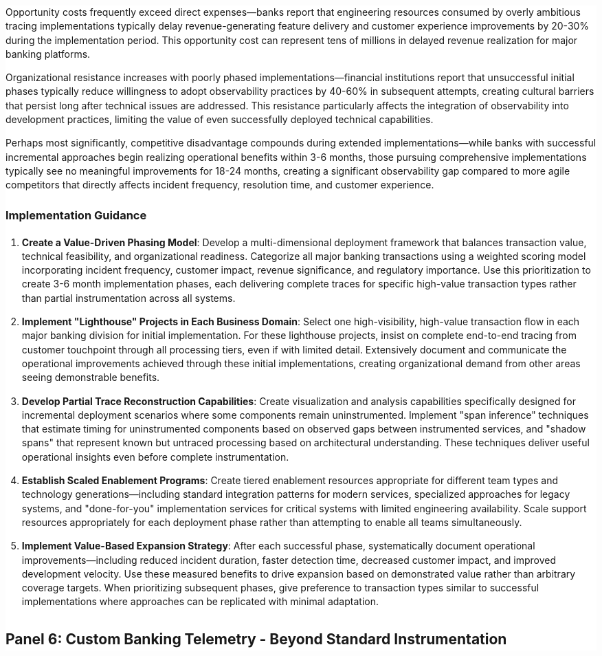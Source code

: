 Opportunity costs frequently exceed direct expenses—banks report that engineering resources consumed by overly ambitious tracing implementations typically delay revenue-generating feature delivery and customer experience improvements by 20-30% during the implementation period. This opportunity cost can represent tens of millions in delayed revenue realization for major banking platforms.

Organizational resistance increases with poorly phased implementations—financial institutions report that unsuccessful initial phases typically reduce willingness to adopt observability practices by 40-60% in subsequent attempts, creating cultural barriers that persist long after technical issues are addressed. This resistance particularly affects the integration of observability into development practices, limiting the value of even successfully deployed technical capabilities.

Perhaps most significantly, competitive disadvantage compounds during extended implementations—while banks with successful incremental approaches begin realizing operational benefits within 3-6 months, those pursuing comprehensive implementations typically see no meaningful improvements for 18-24 months, creating a significant observability gap compared to more agile competitors that directly affects incident frequency, resolution time, and customer experience.

### Implementation Guidance

1. **Create a Value-Driven Phasing Model**: Develop a multi-dimensional deployment framework that balances transaction value, technical feasibility, and organizational readiness. Categorize all major banking transactions using a weighted scoring model incorporating incident frequency, customer impact, revenue significance, and regulatory importance. Use this prioritization to create 3-6 month implementation phases, each delivering complete traces for specific high-value transaction types rather than partial instrumentation across all systems.

2. **Implement "Lighthouse" Projects in Each Business Domain**: Select one high-visibility, high-value transaction flow in each major banking division for initial implementation. For these lighthouse projects, insist on complete end-to-end tracing from customer touchpoint through all processing tiers, even if with limited detail. Extensively document and communicate the operational improvements achieved through these initial implementations, creating organizational demand from other areas seeing demonstrable benefits.

3. **Develop Partial Trace Reconstruction Capabilities**: Create visualization and analysis capabilities specifically designed for incremental deployment scenarios where some components remain uninstrumented. Implement "span inference" techniques that estimate timing for uninstrumented components based on observed gaps between instrumented services, and "shadow spans" that represent known but untraced processing based on architectural understanding. These techniques deliver useful operational insights even before complete instrumentation.

4. **Establish Scaled Enablement Programs**: Create tiered enablement resources appropriate for different team types and technology generations—including standard integration patterns for modern services, specialized approaches for legacy systems, and "done-for-you" implementation services for critical systems with limited engineering availability. Scale support resources appropriately for each deployment phase rather than attempting to enable all teams simultaneously.

5. **Implement Value-Based Expansion Strategy**: After each successful phase, systematically document operational improvements—including reduced incident duration, faster detection time, decreased customer impact, and improved development velocity. Use these measured benefits to drive expansion based on demonstrated value rather than arbitrary coverage targets. When prioritizing subsequent phases, give preference to transaction types similar to successful implementations where approaches can be replicated with minimal adaptation.

## Panel 6: Custom Banking Telemetry - Beyond Standard Instrumentation
